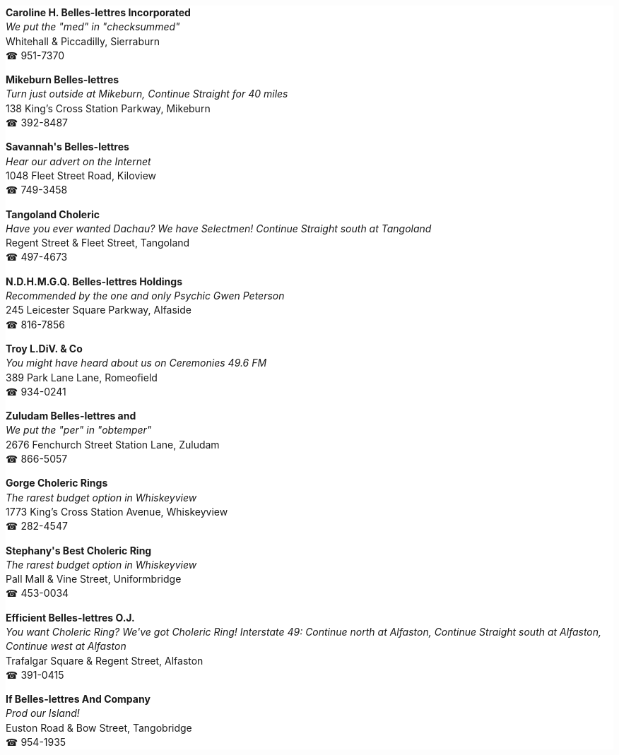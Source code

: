 **Caroline H. Belles-lettres Incorporated**  
_We put the "med" in "checksummed"_  
Whitehall & Piccadilly, Sierraburn  
☎ 951-7370

**Mikeburn Belles-lettres**  
_Turn just outside at Mikeburn, Continue Straight for 40 miles_  
138 King’s Cross Station Parkway, Mikeburn  
☎ 392-8487

**Savannah's Belles-lettres**  
_Hear our advert on the Internet_  
1048 Fleet Street Road, Kiloview  
☎ 749-3458

**Tangoland Choleric**  
_Have you ever wanted Dachau? We have Selectmen! 
Continue Straight south at Tangoland_  
Regent Street & Fleet Street, Tangoland  
☎ 497-4673

**N.D.H.M.G.Q. Belles-lettres Holdings**  
_Recommended by the one and only Psychic Gwen Peterson_  
245 Leicester Square Parkway, Alfaside  
☎ 816-7856

**Troy L.DiV. & Co**  
_You might have heard about us on Ceremonies 49.6 FM_  
389 Park Lane Lane, Romeofield  
☎ 934-0241

**Zuludam Belles-lettres and**  
_We put the "per" in "obtemper"_  
2676 Fenchurch Street Station Lane, Zuludam  
☎ 866-5057

**Gorge Choleric Rings**  
_The rarest budget option in Whiskeyview_  
1773 King’s Cross Station Avenue, Whiskeyview  
☎ 282-4547

**Stephany's Best Choleric Ring**  
_The rarest budget option in Whiskeyview_  
Pall Mall & Vine Street, Uniformbridge  
☎ 453-0034

**Efficient Belles-lettres O.J.**  
_You want Choleric Ring? We've got Choleric Ring! 
Interstate 49: Continue north at Alfaston, Continue Straight south at Alfaston, Continue west at Alfaston_  
Trafalgar Square & Regent Street, Alfaston  
☎ 391-0415

**If Belles-lettres And Company**  
_Prod our Island!_  
Euston Road & Bow Street, Tangobridge  
☎ 954-1935
